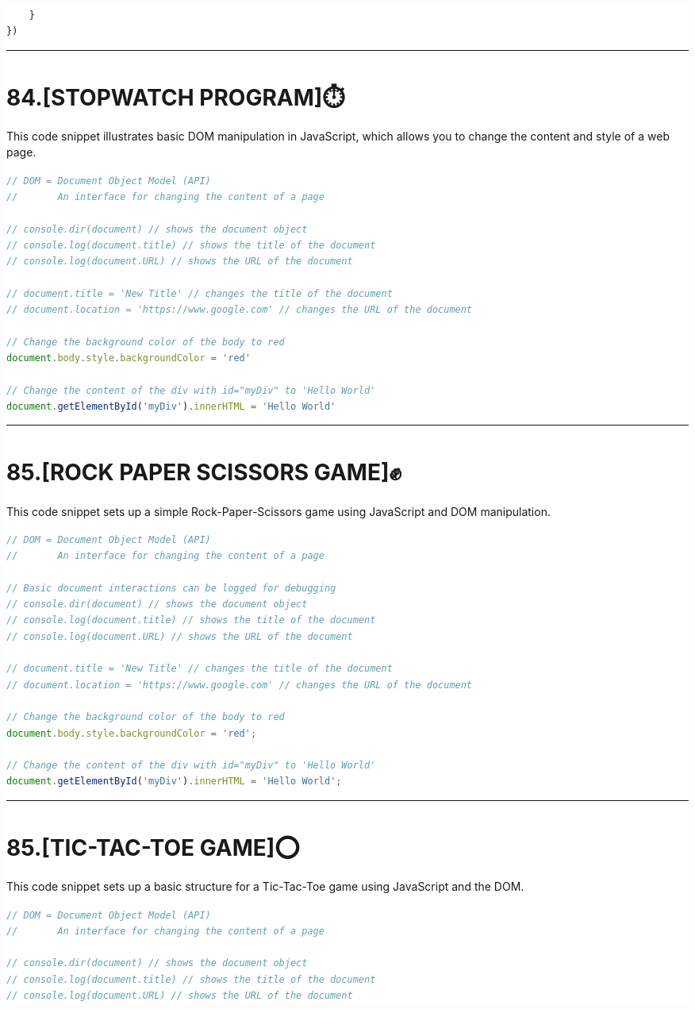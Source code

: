 ```js
	}
})
```
---
# 84.[STOPWATCH PROGRAM]⏱️

This code snippet illustrates basic DOM manipulation in JavaScript, which allows you to change the content and style of a web page.

```js
// DOM = Document Object Model (API)
//       An interface for changing the content of a page

// console.dir(document) // shows the document object
// console.log(document.title) // shows the title of the document
// console.log(document.URL) // shows the URL of the document

// document.title = 'New Title' // changes the title of the document
// document.location = 'https://www.google.com' // changes the URL of the document

// Change the background color of the body to red
document.body.style.backgroundColor = 'red' 

// Change the content of the div with id="myDiv" to 'Hello World'
document.getElementById('myDiv').innerHTML = 'Hello World' 
```
---
# 85.[ROCK PAPER SCISSORS GAME]✊

This code snippet sets up a simple Rock-Paper-Scissors game using JavaScript and DOM manipulation.

```js
// DOM = Document Object Model (API)
//       An interface for changing the content of a page

// Basic document interactions can be logged for debugging
// console.dir(document) // shows the document object
// console.log(document.title) // shows the title of the document
// console.log(document.URL) // shows the URL of the document

// document.title = 'New Title' // changes the title of the document
// document.location = 'https://www.google.com' // changes the URL of the document

// Change the background color of the body to red
document.body.style.backgroundColor = 'red'; 

// Change the content of the div with id="myDiv" to 'Hello World'
document.getElementById('myDiv').innerHTML = 'Hello World'; 
```
---
# 85.[TIC-TAC-TOE GAME]⭕
This code snippet sets up a basic structure for a Tic-Tac-Toe game using JavaScript and the DOM.
```js
// DOM = Document Object Model (API)
//       An interface for changing the content of a page

// console.dir(document) // shows the document object
// console.log(document.title) // shows the title of the document
// console.log(document.URL) // shows the URL of the document

```